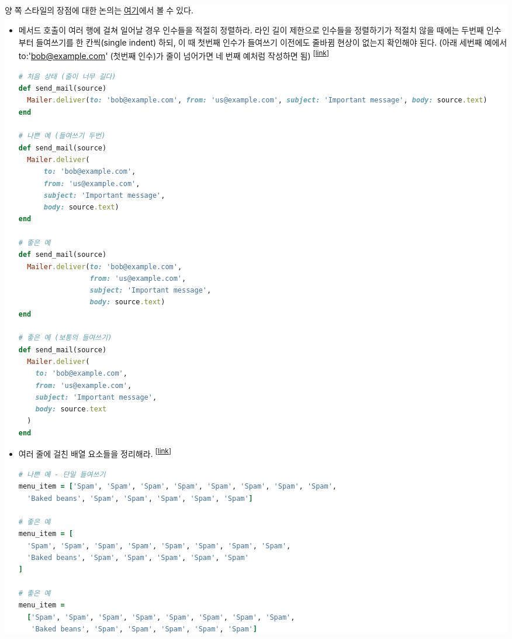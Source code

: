   양 쪽 스타일의 장점에 대한 논의는
  [여기](https://github.com/bbatsov/ruby-style-guide/pull/176)에서 볼 수 있다.

* <a name="no-double-indent"></a>
    메서드 호출이 여러 행에 걸쳐 일어날 경우 인수들을 적절히 정렬하라.
    라인 길이 제한으로 인수들을 정렬하기가 적절치 않을 때에는 두번째 인수부터
    들여쓰기를 한 칸씩(single indent) 하되, 이 때 첫번째 인수가 들여쓰기
    이전에도 줄바뀜 현상이 없는지 확인해야 된다.
    (아래 세번째 예에서 to:'bob@example.com' (첫번째 인수)가 줄이 넘어가면 네 번째 예처럼 작성하면 됨)
<sup>[[link](#no-double-indent)]</sup>

  ```Ruby
  # 처음 상태 (줄이 너무 길다)
  def send_mail(source)
    Mailer.deliver(to: 'bob@example.com', from: 'us@example.com', subject: 'Important message', body: source.text)
  end

  # 나쁜 예 (들여쓰기 두번)
  def send_mail(source)
    Mailer.deliver(
        to: 'bob@example.com',
        from: 'us@example.com',
        subject: 'Important message',
        body: source.text)
  end

  # 좋은 예
  def send_mail(source)
    Mailer.deliver(to: 'bob@example.com',
                   from: 'us@example.com',
                   subject: 'Important message',
                   body: source.text)
  end

  # 좋은 예 (보통의 들여쓰기)
  def send_mail(source)
    Mailer.deliver(
      to: 'bob@example.com',
      from: 'us@example.com',
      subject: 'Important message',
      body: source.text
    )
  end
  ```

* <a name="align-multiline-arrays"></a>
  여러 줄에 걸친 배열 요소들을 정리해라.
<sup>[[link](#align-multiline-arrays)]</sup>

  ```Ruby
  # 나쁜 예 - 단일 들여쓰기
  menu_item = ['Spam', 'Spam', 'Spam', 'Spam', 'Spam', 'Spam', 'Spam', 'Spam',
    'Baked beans', 'Spam', 'Spam', 'Spam', 'Spam', 'Spam']

  # 좋은 예
  menu_item = [
    'Spam', 'Spam', 'Spam', 'Spam', 'Spam', 'Spam', 'Spam', 'Spam',
    'Baked beans', 'Spam', 'Spam', 'Spam', 'Spam', 'Spam'
  ]

  # 좋은 예
  menu_item =
    ['Spam', 'Spam', 'Spam', 'Spam', 'Spam', 'Spam', 'Spam', 'Spam',
     'Baked beans', 'Spam', 'Spam', 'Spam', 'Spam', 'Spam']
  ```
